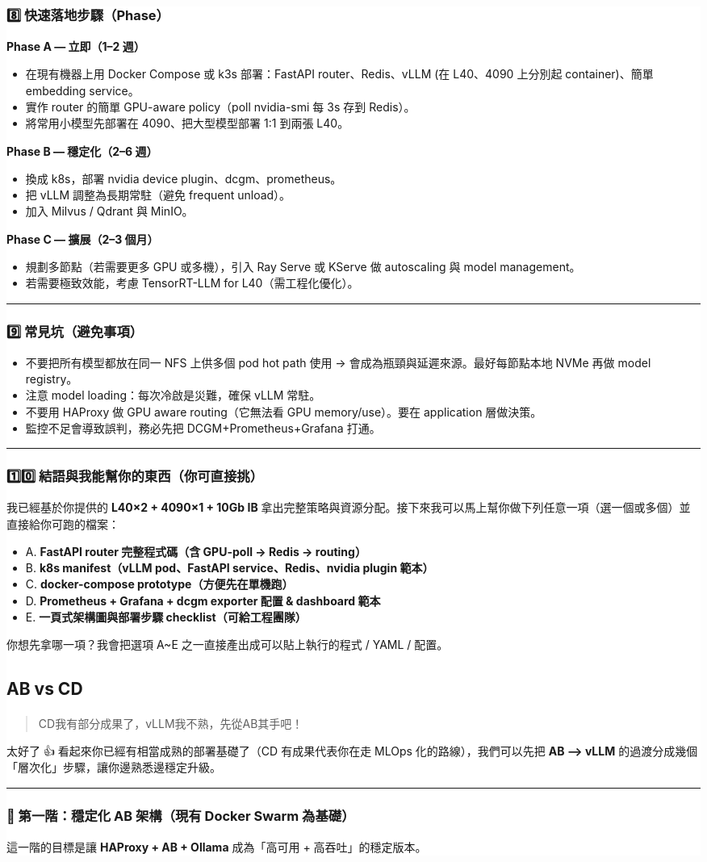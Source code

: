 
### 8️⃣ 快速落地步驟（Phase）

**Phase A — 立即（1–2 週）**

* 在現有機器上用 Docker Compose 或 k3s 部署：FastAPI router、Redis、vLLM (在 L40、4090 上分別起 container)、簡單 embedding service。
* 實作 router 的簡單 GPU-aware policy（poll nvidia-smi 每 3s 存到 Redis）。
* 將常用小模型先部署在 4090、把大型模型部署 1:1 到兩張 L40。

**Phase B — 穩定化（2–6 週）**

* 換成 k8s，部署 nvidia device plugin、dcgm、prometheus。
* 把 vLLM 調整為長期常駐（避免 frequent unload）。
* 加入 Milvus / Qdrant 與 MinIO。

**Phase C — 擴展（2–3 個月）**

* 規劃多節點（若需要更多 GPU 或多機），引入 Ray Serve 或 KServe 做 autoscaling 與 model management。
* 若需要極致效能，考慮 TensorRT-LLM for L40（需工程化優化）。

---

### 9️⃣ 常見坑（避免事項）

* 不要把所有模型都放在同一 NFS 上供多個 pod hot path 使用 → 會成為瓶頸與延遲來源。最好每節點本地 NVMe 再做 model registry。
* 注意 model loading：每次冷啟是災難，確保 vLLM 常駐。
* 不要用 HAProxy 做 GPU aware routing（它無法看 GPU memory/use）。要在 application 層做決策。
* 監控不足會導致誤判，務必先把 DCGM+Prometheus+Grafana 打通。

---

### 1️⃣0️⃣ 結語與我能幫你的東西（你可直接挑）

我已經基於你提供的 **L40×2 + 4090×1 + 10Gb IB** 拿出完整策略與資源分配。接下來我可以馬上幫你做下列任意一項（選一個或多個）並直接給你可跑的檔案：

* A. **FastAPI router 完整程式碼（含 GPU-poll → Redis → routing）**
* B. **k8s manifest（vLLM pod、FastAPI service、Redis、nvidia plugin 範本）**
* C. **docker-compose prototype（方便先在單機跑）**
* D. **Prometheus + Grafana + dcgm exporter 配置 & dashboard 範本**
* E. **一頁式架構圖與部署步驟 checklist（可給工程團隊）**

你想先拿哪一項？我會把選項 A~E 之一直接產出成可以貼上執行的程式 / YAML / 配置。

## AB vs CD

> CD我有部分成果了，vLLM我不熟，先從AB其手吧！

太好了 👍 看起來你已經有相當成熟的部署基礎了（CD 有成果代表你在走 MLOps 化的路線），我們可以先把 **AB —> vLLM** 的過渡分成幾個「層次化」步驟，讓你邊熟悉邊穩定升級。

---

### 🧩 第一階：穩定化 AB 架構（現有 Docker Swarm 為基礎）

這一階的目標是讓 **HAProxy + AB + Ollama** 成為「高可用 + 高吞吐」的穩定版本。
